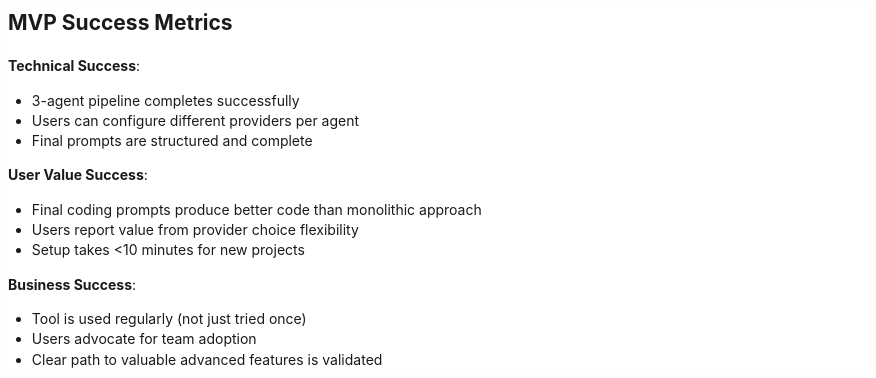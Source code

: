 ## MVP Success Metrics

**Technical Success**:
- 3-agent pipeline completes successfully 
- Users can configure different providers per agent
- Final prompts are structured and complete

**User Value Success**:
- Final coding prompts produce better code than monolithic approach
- Users report value from provider choice flexibility
- Setup takes <10 minutes for new projects

**Business Success**:
- Tool is used regularly (not just tried once)
- Users advocate for team adoption
- Clear path to valuable advanced features is validated